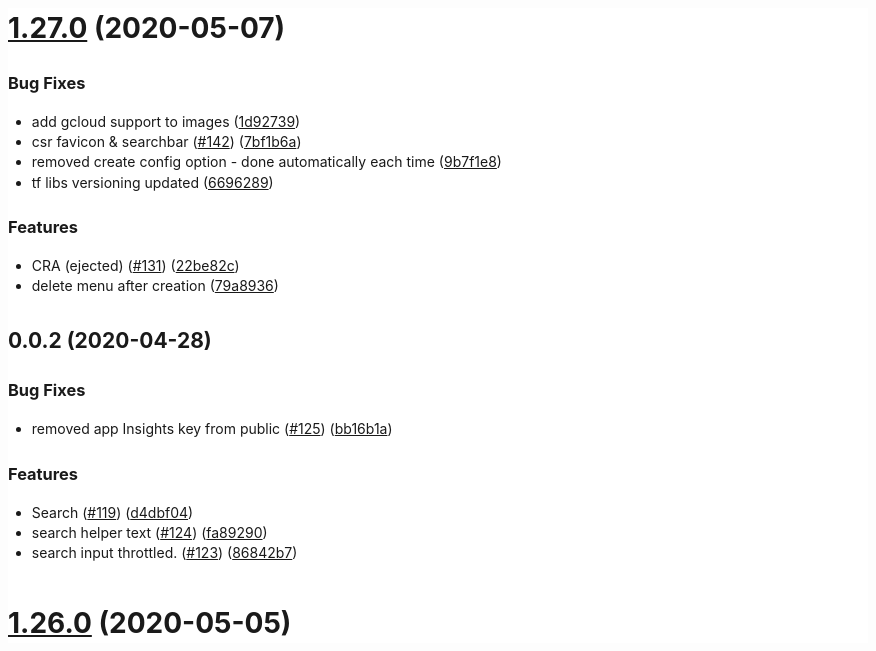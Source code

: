 



# [1.27.0](https://github.com/amido/stacks-webapp-template/compare/@amidostacks/scaffolding-cli@1.12.1...@amidostacks/scaffolding-cli@1.27.0) (2020-05-07)


### Bug Fixes

* add gcloud support to images ([1d92739](https://github.com/amido/stacks-webapp-template/commit/1d927394b2ccea3139e435af26d09e4af35bbe67))
* csr favicon & searchbar ([#142](https://github.com/amido/stacks-webapp-template/issues/142)) ([7bf1b6a](https://github.com/amido/stacks-webapp-template/commit/7bf1b6a59b5d5de302b8347916266f2a793cf359))
* removed create config option - done automatically each time ([9b7f1e8](https://github.com/amido/stacks-webapp-template/commit/9b7f1e8d28a2de15c4e7c120b342ca521d89a87d))
* tf libs versioning updated ([6696289](https://github.com/amido/stacks-webapp-template/commit/669628972103228b9b0fa7f1bc1875993bd6cba1))


### Features

* CRA (ejected) ([#131](https://github.com/amido/stacks-webapp-template/issues/131)) ([22be82c](https://github.com/amido/stacks-webapp-template/commit/22be82c8ae37be764cb2bf483a1eedb1e4b5fee3))
* delete menu after creation ([79a8936](https://github.com/amido/stacks-webapp-template/commit/79a8936edd49be2d914733e3f82052918ba800b8))



## 0.0.2 (2020-04-28)


### Bug Fixes

* removed app Insights key from public ([#125](https://github.com/amido/stacks-webapp-template/issues/125)) ([bb16b1a](https://github.com/amido/stacks-webapp-template/commit/bb16b1a63d47618d82f94bb395e306e8bd792236))


### Features

* Search ([#119](https://github.com/amido/stacks-webapp-template/issues/119)) ([d4dbf04](https://github.com/amido/stacks-webapp-template/commit/d4dbf04cd4cbdd761de962f0c8388f02b6489497))
* search helper text ([#124](https://github.com/amido/stacks-webapp-template/issues/124)) ([fa89290](https://github.com/amido/stacks-webapp-template/commit/fa89290a74062e7de46be859c3b2fda1b2eb475e))
* search input throttled. ([#123](https://github.com/amido/stacks-webapp-template/issues/123)) ([86842b7](https://github.com/amido/stacks-webapp-template/commit/86842b7c5b885d3c140c47eea0ed3126e680cfa4))





# [1.26.0](https://github.com/amido/stacks-webapp-template/compare/@amidostacks/scaffolding-cli@1.12.1...@amidostacks/scaffolding-cli@1.26.0) (2020-05-05)
